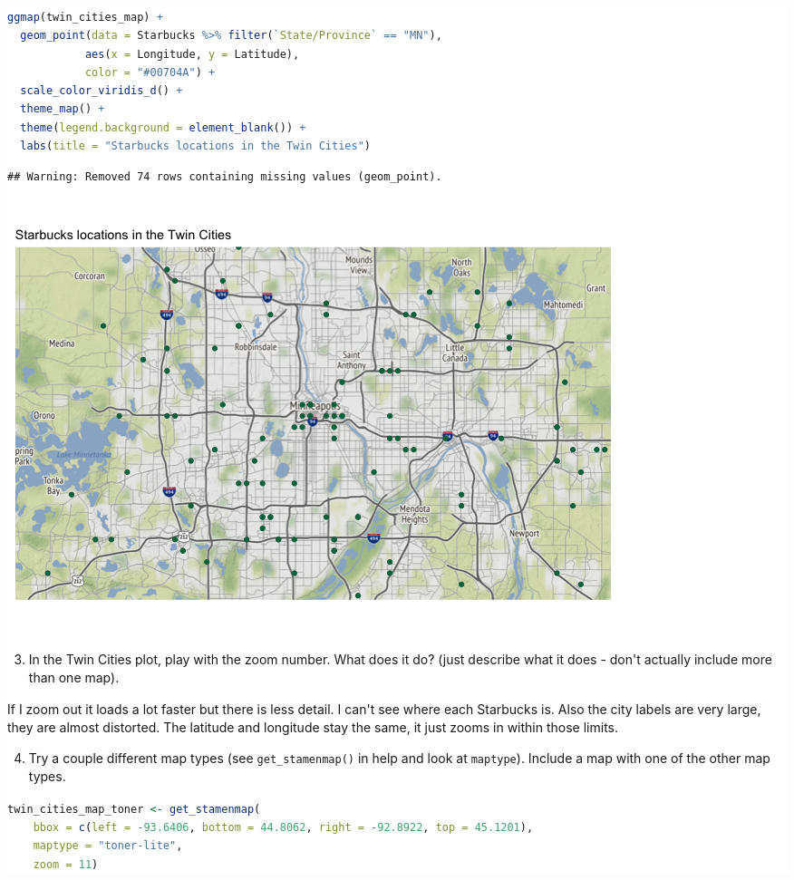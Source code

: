 
```r
ggmap(twin_cities_map) +
  geom_point(data = Starbucks %>% filter(`State/Province` == "MN"), 
            aes(x = Longitude, y = Latitude),
            color = "#00704A") +
  scale_color_viridis_d() +
  theme_map() +
  theme(legend.background = element_blank()) +
  labs(title = "Starbucks locations in the Twin Cities")
```

```
## Warning: Removed 74 rows containing missing values (geom_point).
```

![](04_exercises_files/figure-html/unnamed-chunk-4-1.png)

  3. In the Twin Cities plot, play with the zoom number. What does it do?  (just describe what it does - don't actually include more than one map).  
  
  If I zoom out it loads a lot faster but there is less detail. I can't see where each Starbucks is. Also the city labels are very large, they are almost distorted. The latitude and longitude stay the same, it just zooms in within those limits.

  4. Try a couple different map types (see `get_stamenmap()` in help and look at `maptype`). Include a map with one of the other map types. 
  

```r
twin_cities_map_toner <- get_stamenmap(
    bbox = c(left = -93.6406, bottom = 44.8062, right = -92.8922, top = 45.1201), 
    maptype = "toner-lite",
    zoom = 11)
```

